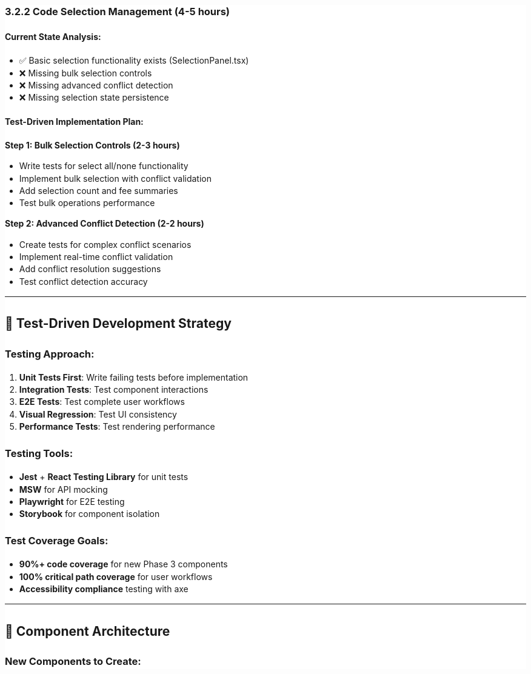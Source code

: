 ### **3.2.2 Code Selection Management** (4-5 hours)

#### **Current State Analysis:**
- ✅ Basic selection functionality exists (SelectionPanel.tsx)
- ❌ Missing bulk selection controls
- ❌ Missing advanced conflict detection
- ❌ Missing selection state persistence

#### **Test-Driven Implementation Plan:**

**Step 1: Bulk Selection Controls (2-3 hours)**
- Write tests for select all/none functionality
- Implement bulk selection with conflict validation
- Add selection count and fee summaries
- Test bulk operations performance

**Step 2: Advanced Conflict Detection (2-2 hours)**
- Create tests for complex conflict scenarios
- Implement real-time conflict validation
- Add conflict resolution suggestions
- Test conflict detection accuracy

---

## 🧪 **Test-Driven Development Strategy**

### **Testing Approach:**

1. **Unit Tests First**: Write failing tests before implementation
2. **Integration Tests**: Test component interactions
3. **E2E Tests**: Test complete user workflows
4. **Visual Regression**: Test UI consistency
5. **Performance Tests**: Test rendering performance

### **Testing Tools:**
- **Jest** + **React Testing Library** for unit tests
- **MSW** for API mocking
- **Playwright** for E2E testing
- **Storybook** for component isolation

### **Test Coverage Goals:**
- **90%+ code coverage** for new Phase 3 components
- **100% critical path coverage** for user workflows
- **Accessibility compliance** testing with axe

---

## 📁 **Component Architecture**

### **New Components to Create:**
